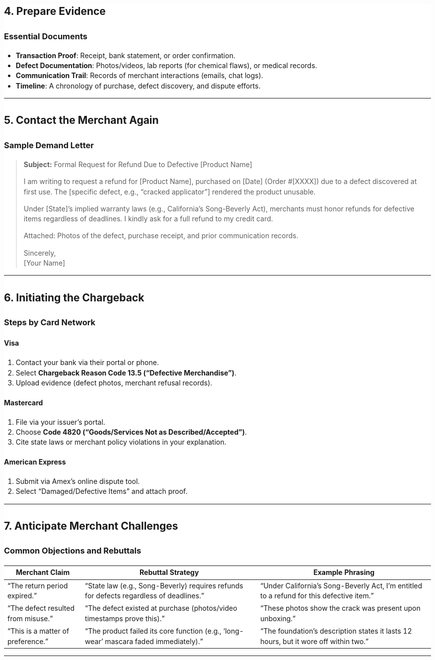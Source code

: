 
## 4. Prepare Evidence  
### Essential Documents  
- **Transaction Proof**: Receipt, bank statement, or order confirmation.  
- **Defect Documentation**: Photos/videos, lab reports (for chemical flaws), or medical records.  
- **Communication Trail**: Records of merchant interactions (emails, chat logs).  
- **Timeline**: A chronology of purchase, defect discovery, and dispute efforts.  

---

## 5. Contact the Merchant Again  
### Sample Demand Letter  
> **Subject:** Formal Request for Refund Due to Defective [Product Name]  
>  
> I am writing to request a refund for [Product Name], purchased on [Date] (Order #[XXXX]) due to a defect discovered at first use. The [specific defect, e.g., “cracked applicator”] rendered the product unusable.  
>  
> Under [State]’s implied warranty laws (e.g., California’s Song-Beverly Act), merchants must honor refunds for defective items regardless of deadlines. I kindly ask for a full refund to my credit card.  
>  
> Attached: Photos of the defect, purchase receipt, and prior communication records.  
>  
> Sincerely,  
> [Your Name]  

---

## 6. Initiating the Chargeback  
### Steps by Card Network  
#### Visa  
1. Contact your bank via their portal or phone.  
2. Select **Chargeback Reason Code 13.5 (“Defective Merchandise”)**.  
3. Upload evidence (defect photos, merchant refusal records).  

#### Mastercard  
1. File via your issuer’s portal.  
2. Choose **Code 4820 (“Goods/Services Not as Described/Accepted”)**.  
3. Cite state laws or merchant policy violations in your explanation.  

#### American Express  
1. Submit via Amex’s online dispute tool.  
2. Select “Damaged/Defective Items” and attach proof.  

---

## 7. Anticipate Merchant Challenges  
### Common Objections and Rebuttals  
| **Merchant Claim** | **Rebuttal Strategy** | **Example Phrasing** |  
|---------------------|-----------------------|----------------------|  
| “The return period expired.” | “State law (e.g., Song-Beverly) requires refunds for defects regardless of deadlines.” | “Under California’s Song-Beverly Act, I’m entitled to a refund for this defective item.” |  
| “The defect resulted from misuse.” | “The defect existed at purchase (photos/video timestamps prove this).” | “These photos show the crack was present upon unboxing.” |  
| “This is a matter of preference.” | “The product failed its core function (e.g., ‘long-wear’ mascara faded immediately).” | “The foundation’s description states it lasts 12 hours, but it wore off within two.” |  

---